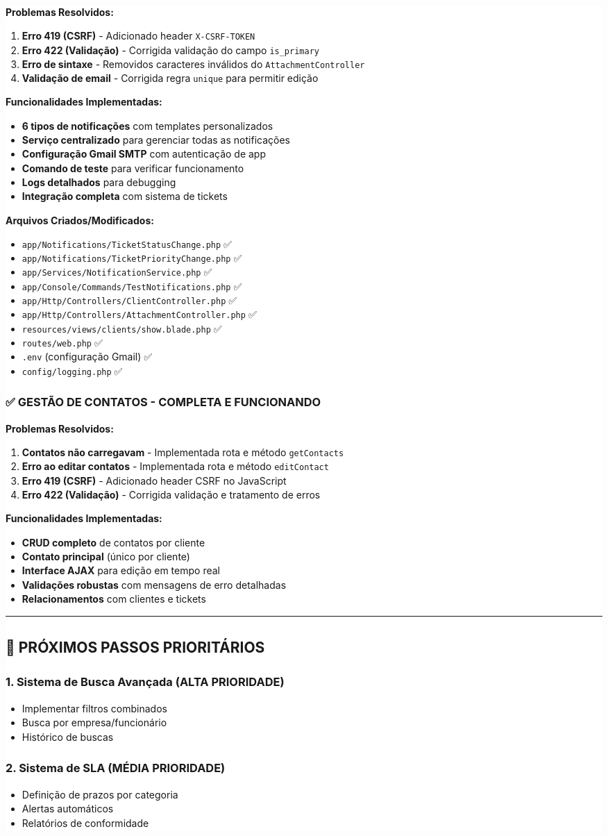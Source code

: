 **Problemas Resolvidos:**
1. **Erro 419 (CSRF)** - Adicionado header `X-CSRF-TOKEN`
2. **Erro 422 (Validação)** - Corrigida validação do campo `is_primary`
3. **Erro de sintaxe** - Removidos caracteres inválidos do `AttachmentController`
4. **Validação de email** - Corrigida regra `unique` para permitir edição

**Funcionalidades Implementadas:**
- **6 tipos de notificações** com templates personalizados
- **Serviço centralizado** para gerenciar todas as notificações
- **Configuração Gmail SMTP** com autenticação de app
- **Comando de teste** para verificar funcionamento
- **Logs detalhados** para debugging
- **Integração completa** com sistema de tickets

**Arquivos Criados/Modificados:**
- `app/Notifications/TicketStatusChange.php` ✅
- `app/Notifications/TicketPriorityChange.php` ✅
- `app/Services/NotificationService.php` ✅
- `app/Console/Commands/TestNotifications.php` ✅
- `app/Http/Controllers/ClientController.php` ✅
- `app/Http/Controllers/AttachmentController.php` ✅
- `resources/views/clients/show.blade.php` ✅
- `routes/web.php` ✅
- `.env` (configuração Gmail) ✅
- `config/logging.php` ✅

### **✅ GESTÃO DE CONTATOS - COMPLETA E FUNCIONANDO**

**Problemas Resolvidos:**
1. **Contatos não carregavam** - Implementada rota e método `getContacts`
2. **Erro ao editar contatos** - Implementada rota e método `editContact`
3. **Erro 419 (CSRF)** - Adicionado header CSRF no JavaScript
4. **Erro 422 (Validação)** - Corrigida validação e tratamento de erros

**Funcionalidades Implementadas:**
- **CRUD completo** de contatos por cliente
- **Contato principal** (único por cliente)
- **Interface AJAX** para edição em tempo real
- **Validações robustas** com mensagens de erro detalhadas
- **Relacionamentos** com clientes e tickets

---

## 🎯 **PRÓXIMOS PASSOS PRIORITÁRIOS**

### **1. Sistema de Busca Avançada (ALTA PRIORIDADE)**
- Implementar filtros combinados
- Busca por empresa/funcionário
- Histórico de buscas

### **2. Sistema de SLA (MÉDIA PRIORIDADE)**
- Definição de prazos por categoria
- Alertas automáticos
- Relatórios de conformidade
